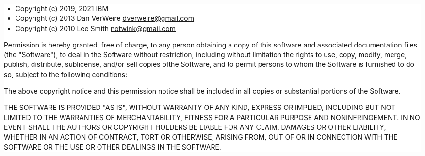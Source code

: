 - Copyright (c) 2019, 2021 IBM
- Copyright (c) 2013 Dan VerWeire <dverweire@gmail.com>
- Copyright (c) 2010 Lee Smith <notwink@gmail.com>

Permission is hereby granted, free of charge, to any person obtaining a copy of this software and associated documentation files (the "Software"), to deal in the Software without restriction, including without limitation the rights to use, copy, modify, merge, publish, distribute, sublicense, and/or sell copies ofthe Software, and to permit persons to whom the Software is furnished to do so, subject to the following conditions:

The above copyright notice and this permission notice shall be included in all copies or substantial portions of the Software.

THE SOFTWARE IS PROVIDED "AS IS", WITHOUT WARRANTY OF ANY KIND, EXPRESS OR IMPLIED, INCLUDING BUT NOT LIMITED TO THE WARRANTIES OF MERCHANTABILITY, FITNESS FOR A PARTICULAR PURPOSE AND NONINFRINGEMENT. IN NO EVENT SHALL THE AUTHORS OR COPYRIGHT HOLDERS BE LIABLE FOR ANY CLAIM, DAMAGES OR OTHER LIABILITY, WHETHER IN AN ACTION OF CONTRACT, TORT OR OTHERWISE, ARISING FROM, OUT OF OR IN CONNECTION WITH THE SOFTWARE OR THE USE OR OTHER DEALINGS IN THE SOFTWARE.

